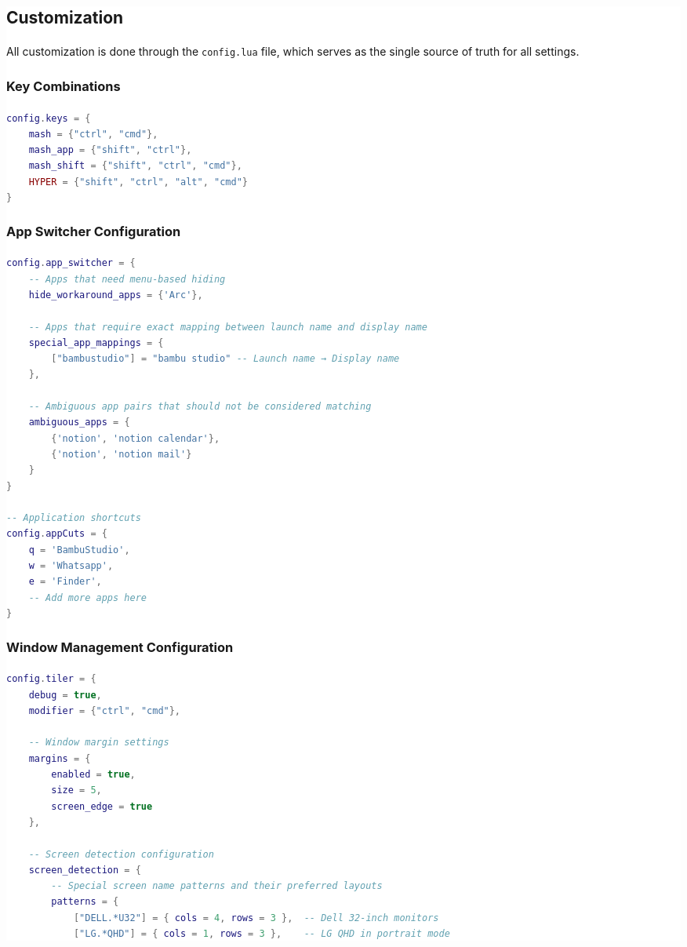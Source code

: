 ## Customization

All customization is done through the `config.lua` file, which serves as the single source of truth for all settings.

### Key Combinations

```lua
config.keys = {
    mash = {"ctrl", "cmd"},
    mash_app = {"shift", "ctrl"},
    mash_shift = {"shift", "ctrl", "cmd"},
    HYPER = {"shift", "ctrl", "alt", "cmd"}
}
```

### App Switcher Configuration

```lua
config.app_switcher = {
    -- Apps that need menu-based hiding
    hide_workaround_apps = {'Arc'},

    -- Apps that require exact mapping between launch name and display name
    special_app_mappings = {
        ["bambustudio"] = "bambu studio" -- Launch name → Display name
    },

    -- Ambiguous app pairs that should not be considered matching
    ambiguous_apps = {
        {'notion', 'notion calendar'},
        {'notion', 'notion mail'}
    }
}

-- Application shortcuts
config.appCuts = {
    q = 'BambuStudio',
    w = 'Whatsapp',
    e = 'Finder',
    -- Add more apps here
}
```

### Window Management Configuration

```lua
config.tiler = {
    debug = true,
    modifier = {"ctrl", "cmd"},

    -- Window margin settings
    margins = {
        enabled = true,
        size = 5,
        screen_edge = true
    },

    -- Screen detection configuration
    screen_detection = {
        -- Special screen name patterns and their preferred layouts
        patterns = {
            ["DELL.*U32"] = { cols = 4, rows = 3 },  -- Dell 32-inch monitors
            ["LG.*QHD"] = { cols = 1, rows = 3 },    -- LG QHD in portrait mode
```